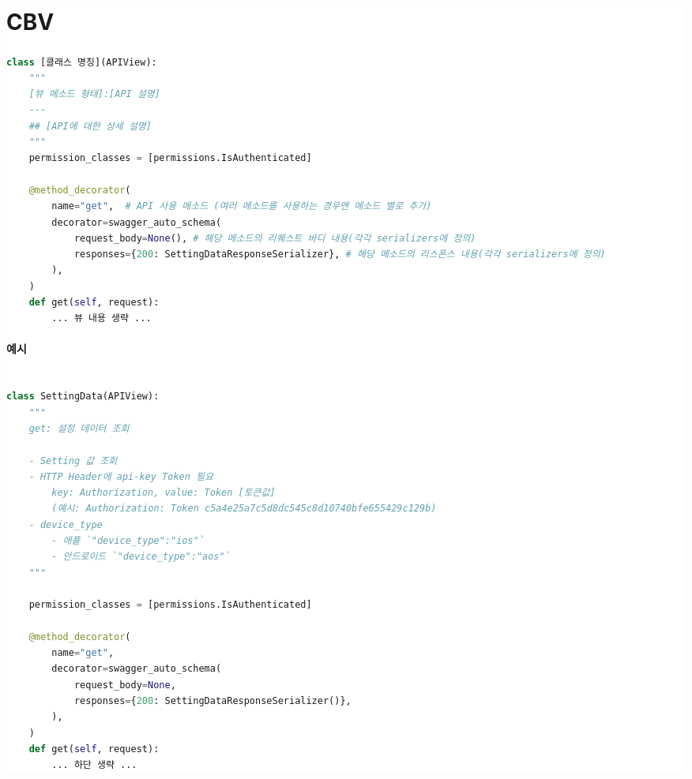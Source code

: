 # CBV

```python
class [클래스 명칭](APIView):
    """
    [뷰 메소드 형태]:[API 설명]
    ---
    ## [API에 대한 상세 설명]
    """
    permission_classes = [permissions.IsAuthenticated]

    @method_decorator(
        name="get",  # API 사용 메소드 (여러 메소드를 사용하는 경우엔 메소드 별로 추가)
        decorator=swagger_auto_schema(
            request_body=None(), # 해당 메소드의 리퀘스트 바디 내용(각각 serializers에 정의)
            responses={200: SettingDataResponseSerializer}, # 해당 메소드의 리스폰스 내용(각각 serializers에 정의)
        ),
    )
    def get(self, request):
        ... 뷰 내용 생략 ...
```

#### 예시

```python

class SettingData(APIView):
    """
    get: 설정 데이터 조회

    - Setting 값 조회
    - HTTP Header에 api-key Token 필요
        key: Authorization, value: Token [토큰값]
        (예시: Authorization: Token c5a4e25a7c5d8dc545c8d10740bfe655429c129b)
    - device_type
        - 애플 `"device_type":"ios"`
        - 안드로이드 `"device_type":"aos"`
    """

    permission_classes = [permissions.IsAuthenticated]

    @method_decorator(
        name="get",
        decorator=swagger_auto_schema(
            request_body=None,
            responses={200: SettingDataResponseSerializer()},
        ),
    )
    def get(self, request):
        ... 하단 생략 ...


```


[py]: https://project-images.s3.ap-northeast-2.amazonaws.com/uploaded-images/etc/python.png
[po]: https://project-images.s3.ap-northeast-2.amazonaws.com/uploaded-images/etc/postgresql.png
[ng]: https://project-images.s3.ap-northeast-2.amazonaws.com/uploaded-images/etc/nginx.png
[do]: https://project-images.s3.ap-northeast-2.amazonaws.com/uploaded-images/etc/docker.png
[ec]: https://project-images.s3.ap-northeast-2.amazonaws.com/uploaded-images/etc/ec2.png
[s3]: https://project-images.s3.ap-northeast-2.amazonaws.com/uploaded-images/etc/s3.png
[cf]: https://project-images.s3.ap-northeast-2.amazonaws.com/uploaded-images/etc/cloudfront.png
[rt]: https://project-images.s3.ap-northeast-2.amazonaws.com/uploaded-images/etc/route53.png
[se]: https://project-images.s3.ap-northeast-2.amazonaws.com/uploaded-images/etc/ses.png
[sn]: https://project-images.s3.ap-northeast-2.amazonaws.com/uploaded-images/etc/sns.png
[er]: https://project-images.s3.ap-northeast-2.amazonaws.com/uploaded-images/etc/ecr.png